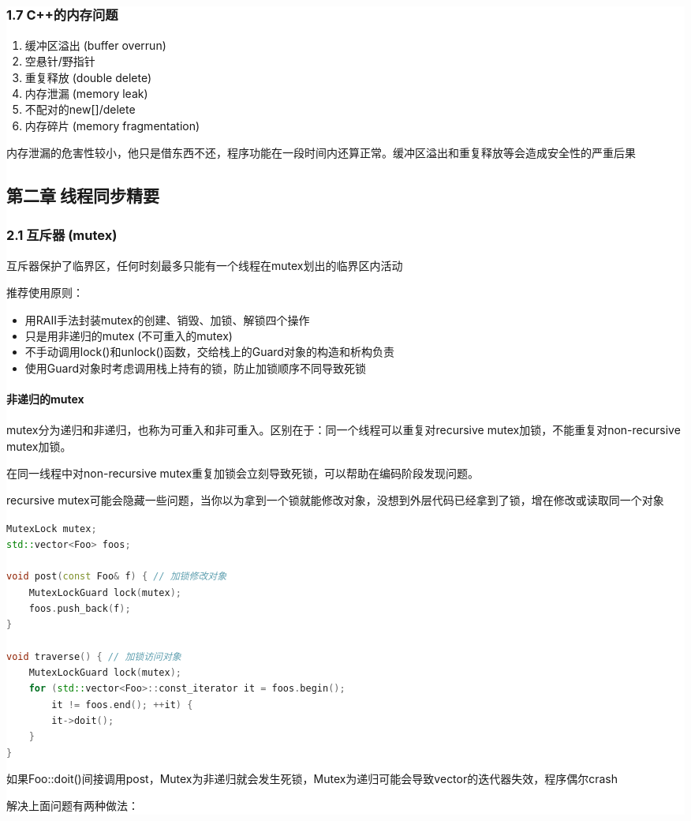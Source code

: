

### 1.7 C++的内存问题

1. 缓冲区溢出 (buffer overrun)
2. 空悬针/野指针
3. 重复释放 (double delete)
4. 内存泄漏 (memory leak)
5. 不配对的new[]/delete
6. 内存碎片 (memory fragmentation)

内存泄漏的危害性较小，他只是借东西不还，程序功能在一段时间内还算正常。缓冲区溢出和重复释放等会造成安全性的严重后果



## 第二章 线程同步精要

### 2.1 互斥器 (mutex)

互斥器保护了临界区，任何时刻最多只能有一个线程在mutex划出的临界区内活动

推荐使用原则：

- 用RAII手法封装mutex的创建、销毁、加锁、解锁四个操作
- 只是用非递归的mutex (不可重入的mutex)
- 不手动调用lock()和unlock()函数，交给栈上的Guard对象的构造和析构负责
- 使用Guard对象时考虑调用栈上持有的锁，防止加锁顺序不同导致死锁

#### 非递归的mutex

mutex分为递归和非递归，也称为可重入和非可重入。区别在于：同一个线程可以重复对recursive mutex加锁，不能重复对non-recursive mutex加锁。

在同一线程中对non-recursive mutex重复加锁会立刻导致死锁，可以帮助在编码阶段发现问题。

recursive mutex可能会隐藏一些问题，当你以为拿到一个锁就能修改对象，没想到外层代码已经拿到了锁，增在修改或读取同一个对象

```c++
MutexLock mutex;
std::vector<Foo> foos;

void post(const Foo& f) { // 加锁修改对象
    MutexLockGuard lock(mutex);
    foos.push_back(f);
}

void traverse() { // 加锁访问对象
    MutexLockGuard lock(mutex);
    for (std::vector<Foo>::const_iterator it = foos.begin();
        it != foos.end(); ++it) {
        it->doit();
    }
}
```

如果Foo::doit()间接调用post，Mutex为非递归就会发生死锁，Mutex为递归可能会导致vector的迭代器失效，程序偶尔crash

解决上面问题有两种做法：
